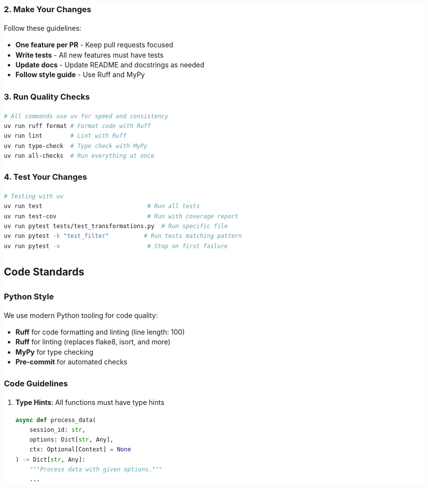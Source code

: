 ### 2. Make Your Changes

Follow these guidelines:

- **One feature per PR** - Keep pull requests focused
- **Write tests** - All new features must have tests
- **Update docs** - Update README and docstrings as needed
- **Follow style guide** - Use Ruff and MyPy

### 3. Run Quality Checks

```bash
# All commands use uv for speed and consistency
uv run ruff format # Format code with Ruff
uv run lint        # Lint with Ruff
uv run type-check  # Type check with MyPy
uv run all-checks  # Run everything at once
```

### 4. Test Your Changes

```bash
# Testing with uv
uv run test                              # Run all tests
uv run test-cov                          # Run with coverage report
uv run pytest tests/test_transformations.py  # Run specific file
uv run pytest -k "test_filter"          # Run tests matching pattern
uv run pytest -x                         # Stop on first failure
```

## Code Standards

### Python Style

We use modern Python tooling for code quality:

- **Ruff** for code formatting and linting (line length: 100)
- **Ruff** for linting (replaces flake8, isort, and more)
- **MyPy** for type checking
- **Pre-commit** for automated checks

### Code Guidelines

1. **Type Hints**: All functions must have type hints
   ```python
   async def process_data(
       session_id: str,
       options: Dict[str, Any],
       ctx: Optional[Context] = None
   ) -> Dict[str, Any]:
       """Process data with given options."""
       ...
   ```
